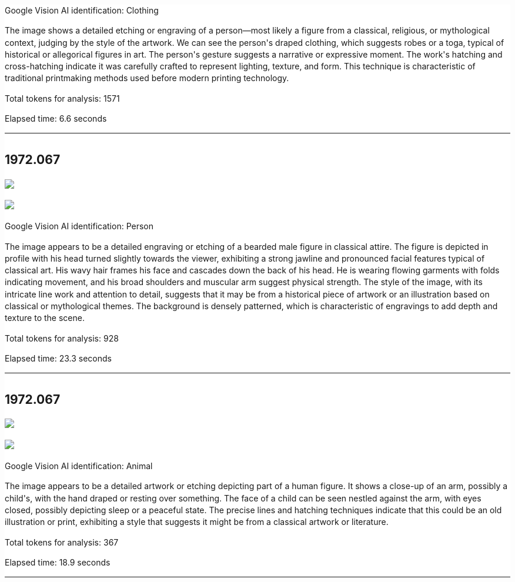 Google Vision AI identification: Clothing

The image shows a detailed etching or engraving of a person—most likely a figure from a classical, religious, or mythological context, judging by the style of the artwork. We can see the person's draped clothing, which suggests robes or a toga, typical of historical or allegorical figures in art. The person's gesture suggests a narrative or expressive moment. The work's hatching and cross-hatching indicate it was carefully crafted to represent lighting, texture, and form. This technique is characteristic of traditional printmaking methods used before modern printing technology.

Total tokens for analysis: 1571

Elapsed time: 6.6 seconds

---
## 1972.067

![](https://iiif.library.vanderbilt.edu/iiif/2/gallery%2F1972%2F1972-067.tif/full/250,/0/default.jpg)

![](https://iiif.library.vanderbilt.edu/iiif/2/gallery%2F1972%2F1972-067.tif/pct:22.739553,35.606673,22.884687,20.938997000000004/full/0/default.jpg)

Google Vision AI identification: Person

The image appears to be a detailed engraving or etching of a bearded male figure in classical attire. The figure is depicted in profile with his head turned slightly towards the viewer, exhibiting a strong jawline and pronounced facial features typical of classical art. His wavy hair frames his face and cascades down the back of his head. He is wearing flowing garments with folds indicating movement, and his broad shoulders and muscular arm suggest physical strength. The style of the image, with its intricate line work and attention to detail, suggests that it may be from a historical piece of artwork or an illustration based on classical or mythological themes. The background is densely patterned, which is characteristic of engravings to add depth and texture to the scene.

Total tokens for analysis: 928

Elapsed time: 23.3 seconds

---
## 1972.067

![](https://iiif.library.vanderbilt.edu/iiif/2/gallery%2F1972%2F1972-067.tif/full/250,/0/default.jpg)

![](https://iiif.library.vanderbilt.edu/iiif/2/gallery%2F1972%2F1972-067.tif/pct:34.53206,9.035181,20.693545,10.370843999999998/full/0/default.jpg)

Google Vision AI identification: Animal

The image appears to be a detailed artwork or etching depicting part of a human figure. It shows a close-up of an arm, possibly a child's, with the hand draped or resting over something. The face of a child can be seen nestled against the arm, with eyes closed, possibly depicting sleep or a peaceful state. The precise lines and hatching techniques indicate that this could be an old illustration or print, exhibiting a style that suggests it might be from a classical artwork or literature.

Total tokens for analysis: 367

Elapsed time: 18.9 seconds

---